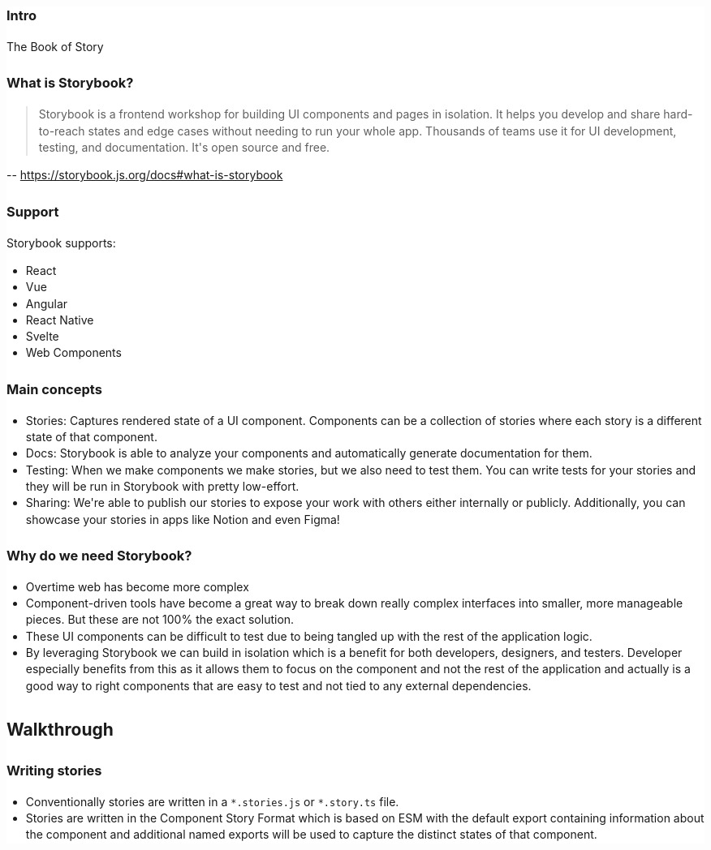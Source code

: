 ### Intro

The Book of Story

### What is Storybook?

> Storybook is a frontend workshop for building UI components and pages in isolation. It helps you develop and share hard-to-reach states and edge cases without needing to run your whole app. Thousands of teams use it for UI development, testing, and documentation. It's open source and free.

-- https://storybook.js.org/docs#what-is-storybook

### Support

Storybook supports:

- React
- Vue
- Angular
- React Native
- Svelte
- Web Components

### Main concepts

- Stories: Captures rendered state of a UI component. Components can be a collection of stories where each story is a different state of that component.
- Docs: Storybook is able to analyze your components and automatically generate documentation for them.
- Testing: When we make components we make stories, but we also need to test them. You can write tests for your stories and they will be run in Storybook with pretty low-effort.
- Sharing: We're able to publish our stories to expose your work with others either internally or publicly. Additionally, you can showcase your stories in apps like Notion and even Figma!

### Why do we need Storybook?

- Overtime web has become more complex
- Component-driven tools have become a great way to break down really complex interfaces into smaller, more manageable pieces. But these are not 100% the exact solution.
- These UI components can be difficult to test due to being tangled up with the rest of the application logic.
- By leveraging Storybook we can build in isolation which is a benefit for both developers, designers, and testers. Developer especially benefits from this as it allows them to focus on the component and not the rest of the application and actually is a good way to right components that are easy to test and not tied to any external dependencies.

## Walkthrough

### Writing stories

- Conventionally stories are written in a `*.stories.js` or `*.story.ts` file.
- Stories are written in the Component Story Format which is based on ESM with the default export containing information about the component and additional named exports will be used to capture the distinct states of that component.
